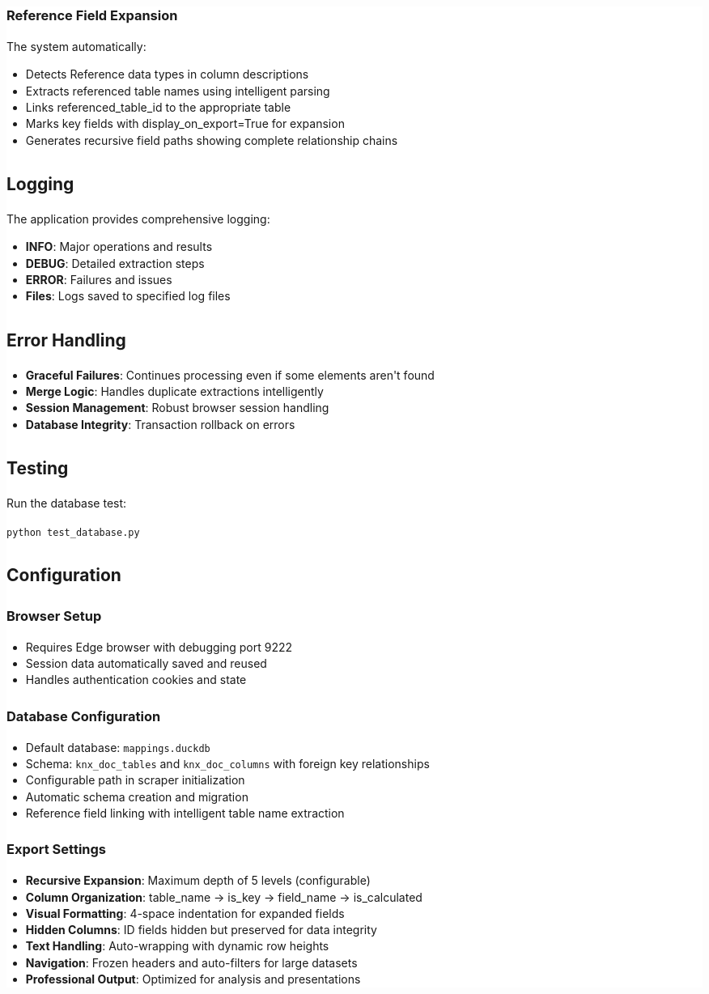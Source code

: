### Reference Field Expansion
The system automatically:
- Detects Reference data types in column descriptions
- Extracts referenced table names using intelligent parsing
- Links referenced_table_id to the appropriate table
- Marks key fields with display_on_export=True for expansion
- Generates recursive field paths showing complete relationship chains

## Logging

The application provides comprehensive logging:
- **INFO**: Major operations and results
- **DEBUG**: Detailed extraction steps
- **ERROR**: Failures and issues
- **Files**: Logs saved to specified log files

## Error Handling

- **Graceful Failures**: Continues processing even if some elements aren't found
- **Merge Logic**: Handles duplicate extractions intelligently
- **Session Management**: Robust browser session handling
- **Database Integrity**: Transaction rollback on errors

## Testing

Run the database test:
```bash
python test_database.py
```

## Configuration

### Browser Setup
- Requires Edge browser with debugging port 9222
- Session data automatically saved and reused
- Handles authentication cookies and state

### Database Configuration
- Default database: `mappings.duckdb`
- Schema: `knx_doc_tables` and `knx_doc_columns` with foreign key relationships
- Configurable path in scraper initialization
- Automatic schema creation and migration
- Reference field linking with intelligent table name extraction

### Export Settings
- **Recursive Expansion**: Maximum depth of 5 levels (configurable)
- **Column Organization**: table_name → is_key → field_name → is_calculated
- **Visual Formatting**: 4-space indentation for expanded fields
- **Hidden Columns**: ID fields hidden but preserved for data integrity
- **Text Handling**: Auto-wrapping with dynamic row heights
- **Navigation**: Frozen headers and auto-filters for large datasets
- **Professional Output**: Optimized for analysis and presentations
